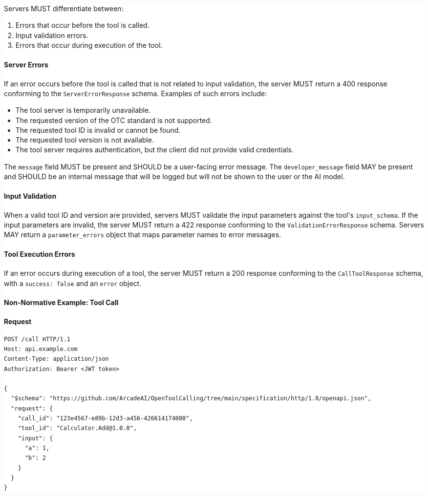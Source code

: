 Servers MUST differentiate between:

1. Errors that occur before the tool is called.
2. Input validation errors.
3. Errors that occur during execution of the tool.

#### Server Errors

If an error occurs before the tool is called that is not related to input validation, the server MUST return a 400 response conforming to the `ServerErrorResponse` schema. Examples of such errors include:

- The tool server is temporarily unavailable.
- The requested version of the OTC standard is not supported.
- The requested tool ID is invalid or cannot be found.
- The requested tool version is not available.
- The tool server requires authentication, but the client did not provide valid credentials.

The `message` field MUST be present and SHOULD be a user-facing error message. The `developer_message` field MAY be present and SHOULD be an internal message that will be logged but will not be shown to the user or the AI model.

#### Input Validation

When a valid tool ID and version are provided, servers MUST validate the input parameters against the tool's `input_schema`. If the input parameters are invalid, the server MUST return a 422 response conforming to the `ValidationErrorResponse` schema. Servers MAY return a `parameter_errors` object that maps parameter names to error messages.

#### Tool Execution Errors

If an error occurs during execution of a tool, the server MUST return a 200 response conforming to the `CallToolResponse` schema, with a `success: false` and an `error` object.

#### Non-Normative Example: Tool Call

**Request**

```http
POST /call HTTP/1.1
Host: api.example.com
Content-Type: application/json
Authorization: Bearer <JWT token>

{
  "$schema": "https://github.com/ArcadeAI/OpenToolCalling/tree/main/specification/http/1.0/openapi.json",
  "request": {
    "call_id": "123e4567-e89b-12d3-a456-426614174000",
    "tool_id": "Calculator.Add@1.0.0",
    "input": {
      "a": 1,
      "b": 2
    }
  }
}
```
